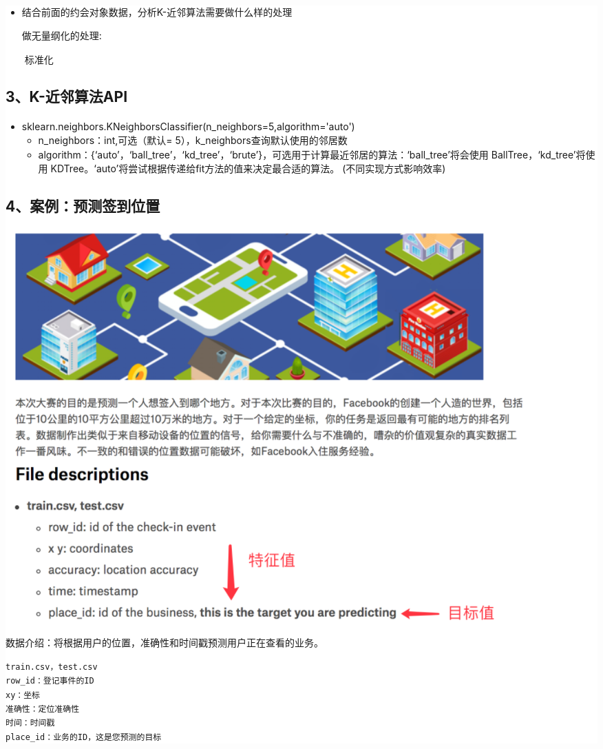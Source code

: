 - 结合前面的约会对象数据，分析K-近邻算法需要做什么样的处理

  做无量纲化的处理:

  ​	标准化

## 3、K-近邻算法API

- sklearn.neighbors.KNeighborsClassifier(n_neighbors=5,algorithm='auto')
  - n_neighbors：int,可选（默认= 5），k_neighbors查询默认使用的邻居数
  - algorithm：{‘auto’，‘ball_tree’，‘kd_tree’，‘brute’}，可选用于计算最近邻居的算法：‘ball_tree’将会使用 BallTree，‘kd_tree’将使用 KDTree。‘auto’将尝试根据传递给fit方法的值来决定最合适的算法。 (不同实现方式影响效率)

## 4、案例：预测签到位置

![image-20210528143730465](images/机器学习(未全)/image-20210528143730465.png)

数据介绍：将根据用户的位置，准确性和时间戳预测用户正在查看的业务。

```python
train.csv，test.csv 
row_id：登记事件的ID
xy：坐标
准确性：定位准确性 
时间：时间戳
place_id：业务的ID，这是您预测的目标
```
